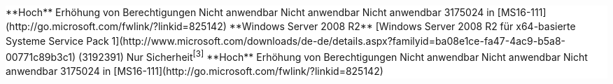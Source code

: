 </td>
<td style="border:1px solid black;">
**Hoch**  
Erhöhung von Berechtigungen

</td>
<td style="border:1px solid black;">
Nicht anwendbar

</td>
<td style="border:1px solid black;">
Nicht anwendbar

</td>
<td style="border:1px solid black;">
Nicht anwendbar

</td>
<td style="border:1px solid black;">
3175024 in [MS16-111](http://go.microsoft.com/fwlink/?linkid=825142)

</td>
</tr>
<tr>
<td style="border:1px solid black;" colspan="6">
**Windows Server 2008 R2**

</td>
</tr>
<tr>
<td style="border:1px solid black;">
[Windows Server 2008 R2 für x64-basierte Systeme Service Pack 1](http://www.microsoft.com/downloads/de-de/details.aspx?familyid=ba08e1ce-fa47-4ac9-b5a8-00771c89b3c1)  
(3192391)  
Nur Sicherheit<sup>[3]</sup>

</td>
<td style="border:1px solid black;">
**Hoch**  
Erhöhung von Berechtigungen

</td>
<td style="border:1px solid black;">
Nicht anwendbar

</td>
<td style="border:1px solid black;">
Nicht anwendbar

</td>
<td style="border:1px solid black;">
Nicht anwendbar

</td>
<td style="border:1px solid black;">
3175024 in [MS16-111](http://go.microsoft.com/fwlink/?linkid=825142)
